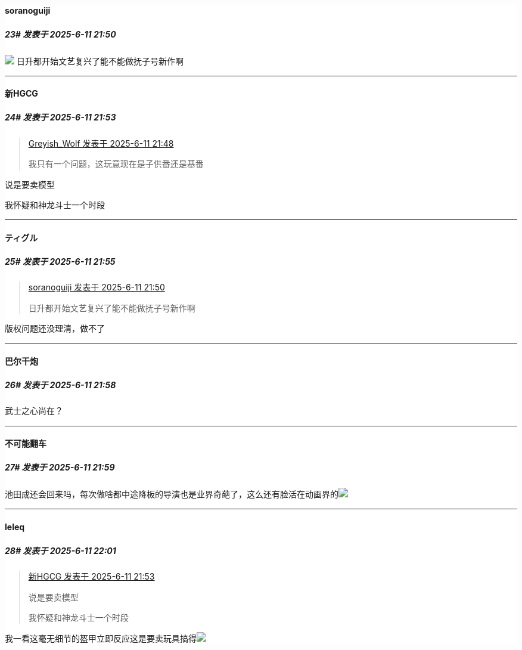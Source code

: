 ####  soranoguiji  
##### 23#       发表于 2025-6-11 21:50

<img src="https://static.stage1st.com/image/smiley/face2017/139.png" referrerpolicy="no-referrer"> 日升都开始文艺复兴了能不能做抚子号新作啊

*****

####  新HGCG  
##### 24#       发表于 2025-6-11 21:53

<blockquote><a href="httphttps://stage1st.com/2b/forum.php?mod=redirect&amp;goto=findpost&amp;pid=67922082&amp;ptid=2253579" target="_blank">Greyish_Wolf 发表于 2025-6-11 21:48</a>

我只有一个问题，这玩意现在是子供番还是基番</blockquote>
说是要卖模型

我怀疑和神龙斗士一个时段

*****

####  ティグル  
##### 25#       发表于 2025-6-11 21:55

<blockquote><a href="httphttps://stage1st.com/2b/forum.php?mod=redirect&amp;goto=findpost&amp;pid=67922087&amp;ptid=2253579" target="_blank">soranoguiji 发表于 2025-6-11 21:50</a>

日升都开始文艺复兴了能不能做抚子号新作啊</blockquote>
版权问题还没理清，做不了

*****

####  巴尔干炮  
##### 26#       发表于 2025-6-11 21:58

武士之心尚在？

*****

####  不可能翻车  
##### 27#       发表于 2025-6-11 21:59

池田成还会回来吗，每次做啥都中途降板的导演也是业界奇葩了，这么还有脸活在动画界的<img src="https://static.stage1st.com/image/smiley/face2017/067.png" referrerpolicy="no-referrer">

*****

####  leleq  
##### 28#       发表于 2025-6-11 22:01

<blockquote><a href="httphttps://stage1st.com/2b/forum.php?mod=redirect&amp;goto=findpost&amp;pid=67922095&amp;ptid=2253579" target="_blank">新HGCG 发表于 2025-6-11 21:53</a>

说是要卖模型

我怀疑和神龙斗士一个时段</blockquote>
我一看这毫无细节的盔甲立即反应这是要卖玩具搞得<img src="https://static.stage1st.com/image/smiley/face2017/001.png" referrerpolicy="no-referrer">
